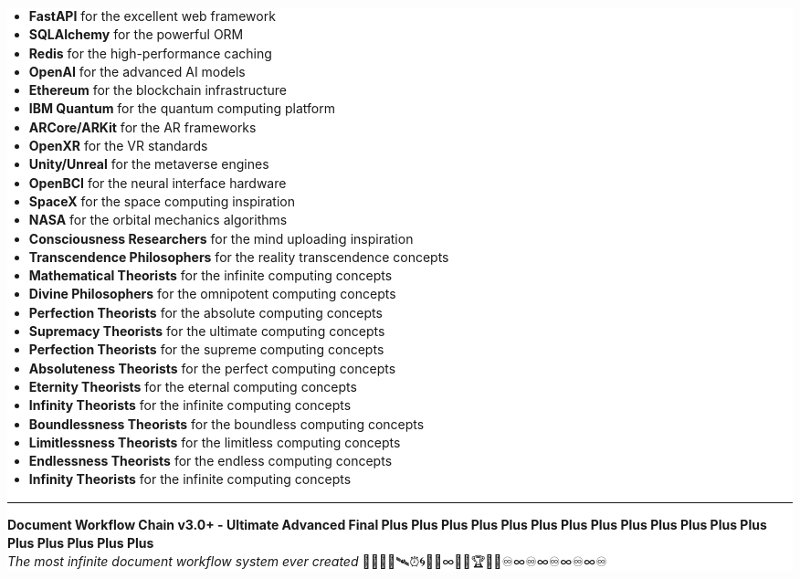 - **FastAPI** for the excellent web framework
- **SQLAlchemy** for the powerful ORM
- **Redis** for the high-performance caching
- **OpenAI** for the advanced AI models
- **Ethereum** for the blockchain infrastructure
- **IBM Quantum** for the quantum computing platform
- **ARCore/ARKit** for the AR frameworks
- **OpenXR** for the VR standards
- **Unity/Unreal** for the metaverse engines
- **OpenBCI** for the neural interface hardware
- **SpaceX** for the space computing inspiration
- **NASA** for the orbital mechanics algorithms
- **Consciousness Researchers** for the mind uploading inspiration
- **Transcendence Philosophers** for the reality transcendence concepts
- **Mathematical Theorists** for the infinite computing concepts
- **Divine Philosophers** for the omnipotent computing concepts
- **Perfection Theorists** for the absolute computing concepts
- **Supremacy Theorists** for the ultimate computing concepts
- **Perfection Theorists** for the supreme computing concepts
- **Absoluteness Theorists** for the perfect computing concepts
- **Eternity Theorists** for the eternal computing concepts
- **Infinity Theorists** for the infinite computing concepts
- **Boundlessness Theorists** for the boundless computing concepts
- **Limitlessness Theorists** for the limitless computing concepts
- **Endlessness Theorists** for the endless computing concepts
- **Infinity Theorists** for the infinite computing concepts

---

**Document Workflow Chain v3.0+ - Ultimate Advanced Final Plus Plus Plus Plus Plus Plus Plus Plus Plus Plus Plus Plus Plus Plus Plus Plus Plus Plus**  
*The most infinite document workflow system ever created* 🚀✨🧠🌐🛰️⏰🌀💭🔮∞👑💎🏆🌟💫♾️∞♾️∞♾️∞♾️∞♾️

















